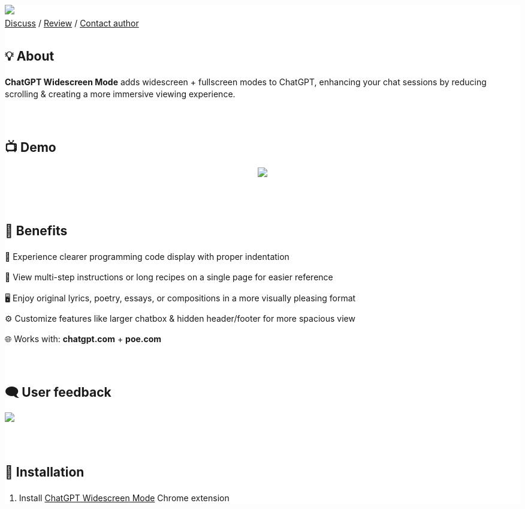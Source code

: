 <a href="https://chrome.chatgptwidescreen.com"><img height=70 src="https://media.chatgptwidescreen.com/images/buttons/add-to-chrome-button.png"></a>
<br>
[Discuss](https://chatgptwidescreen.com/discuss) / 
[Review](https://chrome.google.com/webstore/detail/chatgpt-widescreen-mode/jgnjpnmofkalfliddjelaciggjgnphgm) / 
[Contact author](https://github.com/adamlui)
  
</div>

## 💡 About

**ChatGPT Widescreen Mode** adds widescreen + fullscreen modes to ChatGPT, enhancing your chat sessions by reducing scrolling & creating a more immersive viewing experience.

<img height=6px width="100%" src="https://media.chatgptwidescreen.com/images/separators/aqua.png">

## 📺 Demo

<div align="center">

<a href="https://www.youtube.com/watch?v=xtOklfi3lZY&list=PLB4S0Z21beYNoCdS3WvAMSxW69OuZzuF1">
    <img src="https://media.chatgptwidescreen.com/images/screenshots/widescreen-mode-video-thumbnail.png">
</a>

</div><br>

<img height=6px width="100%" src="https://media.chatgptwidescreen.com/images/separators/aqua.png">

## 💊 Benefits

🧠 Experience clearer programming code display with proper indentation

📜 View multi-step instructions or long recipes on a single page for easier reference

🖥️ Enjoy original lyrics, poetry, essays, or compositions in a more visually pleasing format

⚙️ Customize features like larger chatbox & hidden header/footer for more spacious view

🌐 Works with: **chatgpt.com** + **poe.com**

<img height=6px width="100%" src="https://media.chatgptwidescreen.com/images/separators/aqua.png">

## 🗨️ User feedback

<a href="https://chromewebstore.google.com/detail/chatgpt-widescreen-mode/jgnjpnmofkalfliddjelaciggjgnphgm/reviews"><img width=999 src="https://media.chatgptwidescreen.com/images/reviews/chrome-web-store.png"></a>

<img height=6px width="100%" src="https://media.chatgptwidescreen.com/images/separators/aqua.png">

## 🚀 Installation

1. Install [ChatGPT Widescreen Mode](https://chrome.chatgptwidescreen.com) Chrome extension
